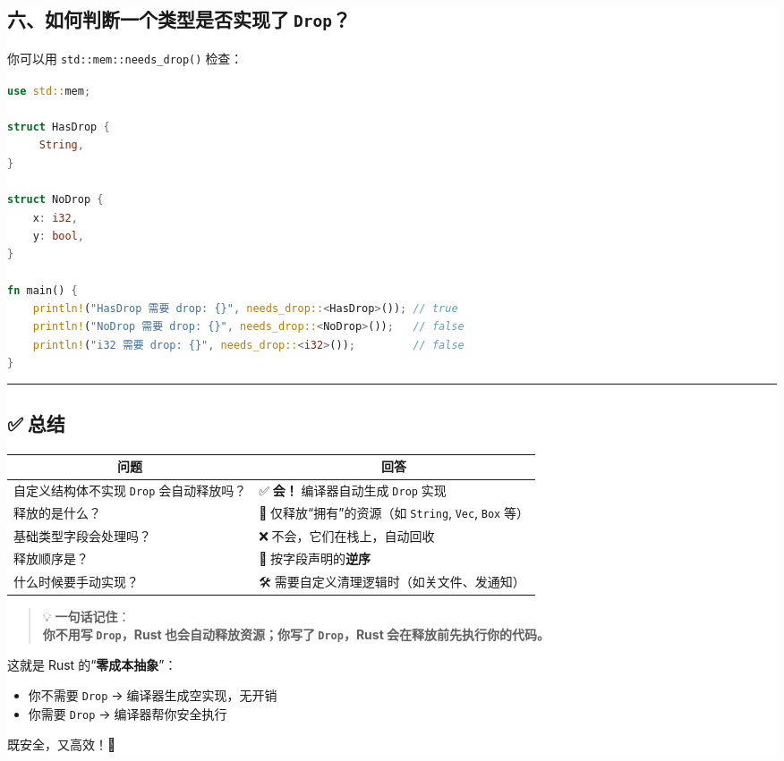 
## 六、如何判断一个类型是否实现了 `Drop`？

你可以用 `std::mem::needs_drop()` 检查：

```rust
use std::mem;

struct HasDrop {
     String,
}

struct NoDrop {
    x: i32,
    y: bool,
}

fn main() {
    println!("HasDrop 需要 drop: {}", needs_drop::<HasDrop>()); // true
    println!("NoDrop 需要 drop: {}", needs_drop::<NoDrop>());   // false
    println!("i32 需要 drop: {}", needs_drop::<i32>());         // false
}
```

---

## ✅ 总结

| 问题 | 回答 |
|------|------|
| 自定义结构体不实现 `Drop` 会自动释放吗？ | ✅ **会！** 编译器自动生成 `Drop` 实现 |
| 释放的是什么？ | 🔧 仅释放“拥有”的资源（如 `String`, `Vec`, `Box` 等） |
| 基础类型字段会处理吗？ | ❌ 不会，它们在栈上，自动回收 |
| 释放顺序是？ | 🔁 按字段声明的**逆序** |
| 什么时候要手动实现？ | 🛠️ 需要自定义清理逻辑时（如关文件、发通知） |

> 💡 **一句话记住**：  
> **你不用写 `Drop`，Rust 也会自动释放资源；你写了 `Drop`，Rust 会在释放前先执行你的代码。**

这就是 Rust 的“**零成本抽象**”：  
- 你不需要 `Drop` → 编译器生成空实现，无开销  
- 你需要 `Drop` → 编译器帮你安全执行  

既安全，又高效！🚀
